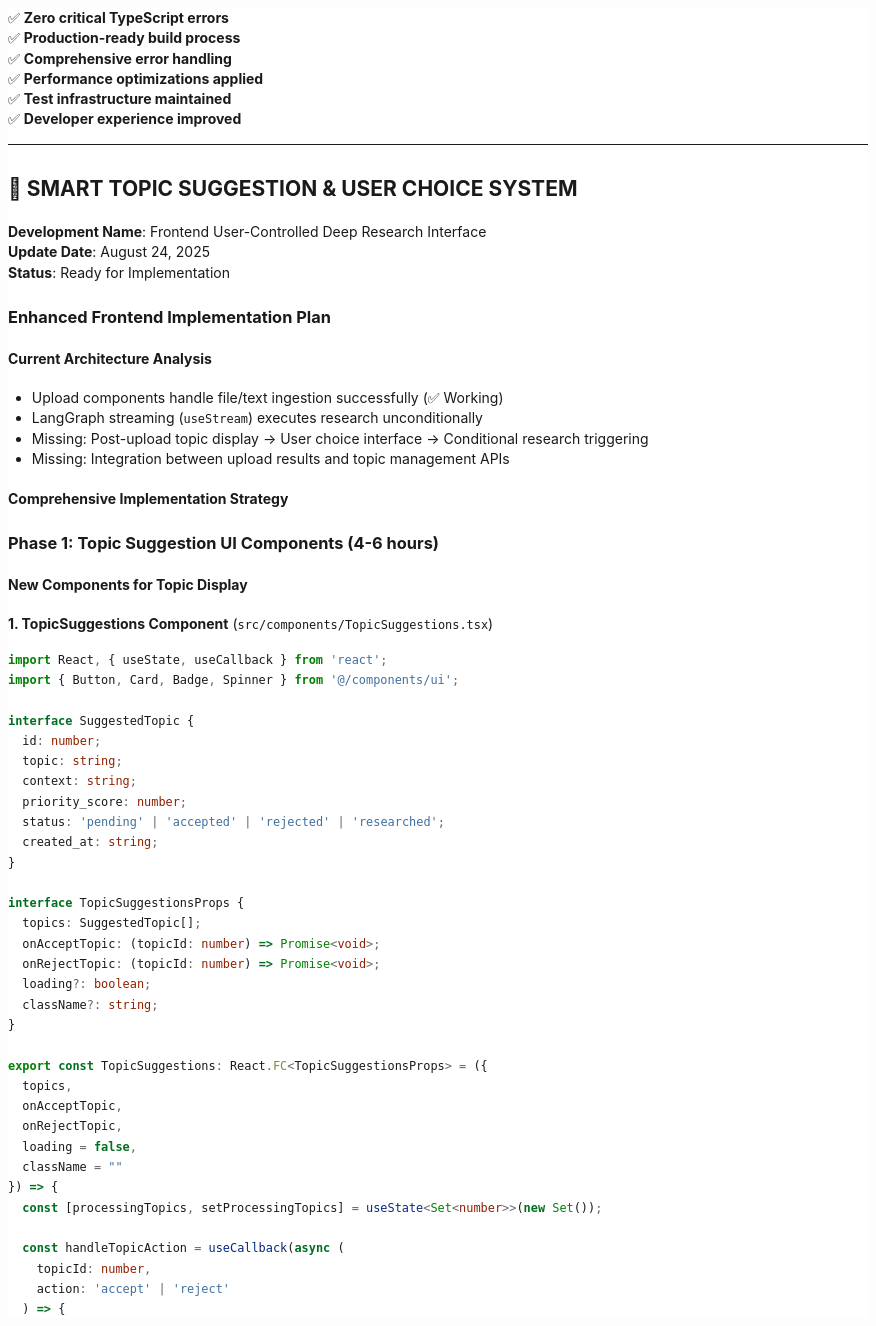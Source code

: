 ✅ **Zero critical TypeScript errors**  
✅ **Production-ready build process**  
✅ **Comprehensive error handling**  
✅ **Performance optimizations applied**  
✅ **Test infrastructure maintained**  
✅ **Developer experience improved**  

---

## 🔬 SMART TOPIC SUGGESTION & USER CHOICE SYSTEM

**Development Name**: Frontend User-Controlled Deep Research Interface  
**Update Date**: August 24, 2025  
**Status**: Ready for Implementation  

### Enhanced Frontend Implementation Plan

#### Current Architecture Analysis
- Upload components handle file/text ingestion successfully (✅ Working)
- LangGraph streaming (`useStream`) executes research unconditionally 
- Missing: Post-upload topic display → User choice interface → Conditional research triggering
- Missing: Integration between upload results and topic management APIs

#### Comprehensive Implementation Strategy

### Phase 1: Topic Suggestion UI Components (4-6 hours)

#### New Components for Topic Display
**1. TopicSuggestions Component** (`src/components/TopicSuggestions.tsx`)
```typescript
import React, { useState, useCallback } from 'react';
import { Button, Card, Badge, Spinner } from '@/components/ui';

interface SuggestedTopic {
  id: number;
  topic: string;
  context: string;
  priority_score: number;
  status: 'pending' | 'accepted' | 'rejected' | 'researched';
  created_at: string;
}

interface TopicSuggestionsProps {
  topics: SuggestedTopic[];
  onAcceptTopic: (topicId: number) => Promise<void>;
  onRejectTopic: (topicId: number) => Promise<void>;
  loading?: boolean;
  className?: string;
}

export const TopicSuggestions: React.FC<TopicSuggestionsProps> = ({
  topics,
  onAcceptTopic,
  onRejectTopic,
  loading = false,
  className = ""
}) => {
  const [processingTopics, setProcessingTopics] = useState<Set<number>>(new Set());
  
  const handleTopicAction = useCallback(async (
    topicId: number, 
    action: 'accept' | 'reject'
  ) => {
```
